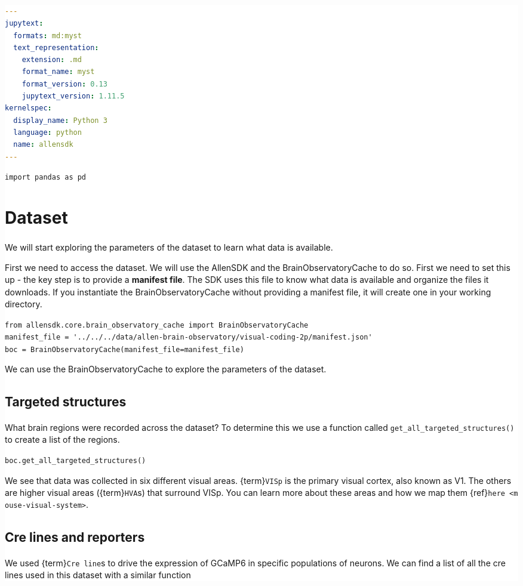 ```yaml
---
jupytext:
  formats: md:myst
  text_representation:
    extension: .md
    format_name: myst
    format_version: 0.13
    jupytext_version: 1.11.5
kernelspec:
  display_name: Python 3
  language: python
  name: allensdk
---
```

```{code-cell} ipython3
import pandas as pd
```

# Dataset

We will start exploring the parameters of the dataset to learn what data is available.

First we need to access the dataset. We will use the AllenSDK and the BrainObservatoryCache to do so. First we need to set this up - the key step is to provide a <b>manifest file</b>. The SDK uses this file to know what data is available and organize the files it downloads. If you instantiate the BrainObservatoryCache without providing a manifest file, it will create one in your working directory.

```{code-cell} ipython3
from allensdk.core.brain_observatory_cache import BrainObservatoryCache
manifest_file = '../../../data/allen-brain-observatory/visual-coding-2p/manifest.json'
boc = BrainObservatoryCache(manifest_file=manifest_file)
```

We can use the BrainObservatoryCache to explore the parameters of the dataset.

## Targeted structures
What brain regions were recorded across the dataset? To determine this we use a function called `get_all_targeted_structures()` to create a list of the regions.

```{code-cell} ipython3
boc.get_all_targeted_structures()
```

We see that data was collected in six different visual areas. {term}`VISp` is the
primary visual cortex, also known as V1. The others are higher visual areas ({term}`HVA`s) that
surround VISp. You can learn more about these areas and how we map them
{ref}`here <mouse-visual-system>`.

## Cre lines and reporters
We used {term}`Cre line`s to drive the expression of GCaMP6 in specific populations of neurons. We can find a list of all the cre lines used in this dataset with a similar function
